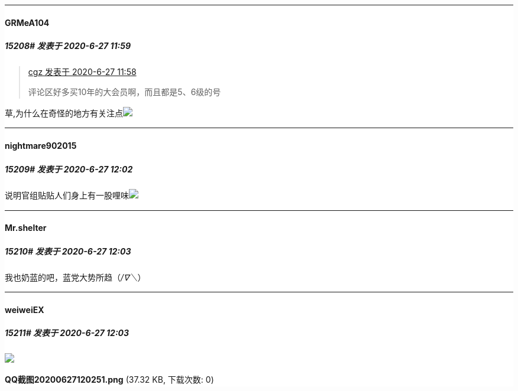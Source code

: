 

-----

####  GRMeA104  
##### 15208#       发表于 2020-6-27 11:59



<blockquote><a href="httphttps://bbs.saraba1st.com/2b/forum.php?mod=redirect&amp;goto=findpost&amp;pid=47969698&amp;ptid=1929631" target="_blank">cgz 发表于 2020-6-27 11:58</a>

评论区好多买10年的大会员啊，而且都是5、6级的号</blockquote>
草,为什么在奇怪的地方有关注点<img src="https://static.saraba1st.com/image/smiley/face2017/068.png" referrerpolicy="no-referrer">







-----

####  nightmare902015  
##### 15209#       发表于 2020-6-27 12:02




说明官组贴贴人们身上有一股哩味<img src="https://static.saraba1st.com/image/smiley/face2017/018.png" referrerpolicy="no-referrer">







-----

####  Mr.shelter  
##### 15210#       发表于 2020-6-27 12:03




我也奶蓝的吧，蓝党大势所趋（*/∇＼*）







-----

####  weiweiEX  
##### 15211#       发表于 2020-6-27 12:03




<img src="https://img.saraba1st.com/forum/202006/27/120314ghgahbehecuma0i3.png" referrerpolicy="no-referrer">


<strong>QQ截图20200627120251.png</strong> (37.32 KB, 下载次数: 0)

